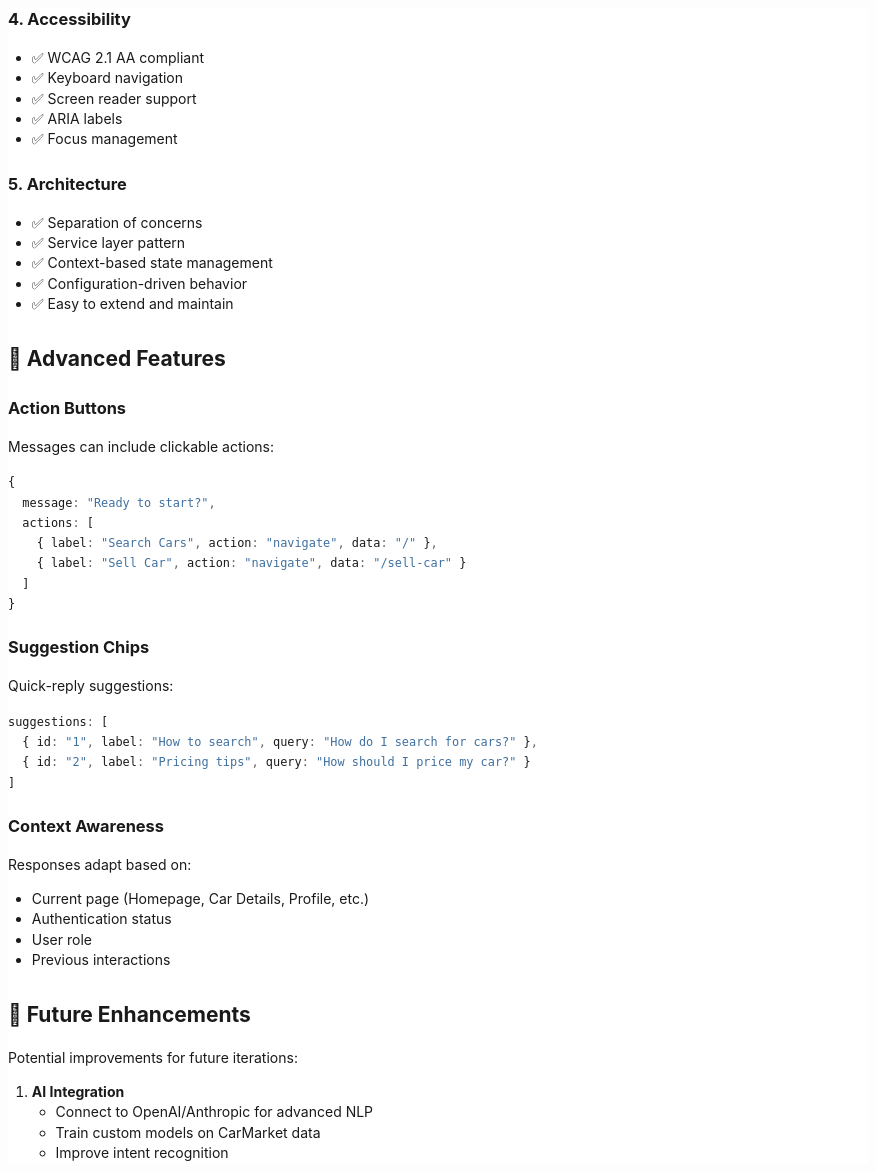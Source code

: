 ### 4. **Accessibility**
- ✅ WCAG 2.1 AA compliant
- ✅ Keyboard navigation
- ✅ Screen reader support
- ✅ ARIA labels
- ✅ Focus management

### 5. **Architecture**
- ✅ Separation of concerns
- ✅ Service layer pattern
- ✅ Context-based state management
- ✅ Configuration-driven behavior
- ✅ Easy to extend and maintain

## 🚀 Advanced Features

### Action Buttons
Messages can include clickable actions:
```typescript
{
  message: "Ready to start?",
  actions: [
    { label: "Search Cars", action: "navigate", data: "/" },
    { label: "Sell Car", action: "navigate", data: "/sell-car" }
  ]
}
```

### Suggestion Chips
Quick-reply suggestions:
```typescript
suggestions: [
  { id: "1", label: "How to search", query: "How do I search for cars?" },
  { id: "2", label: "Pricing tips", query: "How should I price my car?" }
]
```

### Context Awareness
Responses adapt based on:
- Current page (Homepage, Car Details, Profile, etc.)
- Authentication status
- User role
- Previous interactions

## 🔮 Future Enhancements

Potential improvements for future iterations:

1. **AI Integration**
   - Connect to OpenAI/Anthropic for advanced NLP
   - Train custom models on CarMarket data
   - Improve intent recognition
